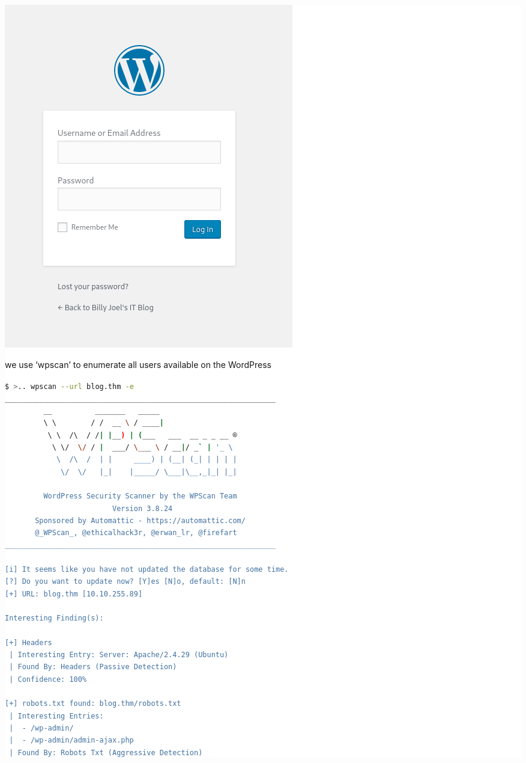 ![Screenshot from 2023-09-29 21-08-26.png](Tryhackme%20blog%20room%2095a2025ae92d4b6a87d6e969275448d7/Screenshot_from_2023-09-29_21-08-26.png)

we use ‘wpscan’ to enumerate all users available on the WordPress

```bash
$ >.. wpscan --url blog.thm -e 
_______________________________________________________________
         __          _______   _____
         \ \        / /  __ \ / ____|
          \ \  /\  / /| |__) | (___   ___  __ _ _ __ ®
           \ \/  \/ / |  ___/ \___ \ / __|/ _` | '_ \
            \  /\  /  | |     ____) | (__| (_| | | | |
             \/  \/   |_|    |_____/ \___|\__,_|_| |_|

         WordPress Security Scanner by the WPScan Team
                         Version 3.8.24
       Sponsored by Automattic - https://automattic.com/
       @_WPScan_, @ethicalhack3r, @erwan_lr, @firefart
_______________________________________________________________

[i] It seems like you have not updated the database for some time.
[?] Do you want to update now? [Y]es [N]o, default: [N]n
[+] URL: blog.thm [10.10.255.89]

Interesting Finding(s):

[+] Headers
 | Interesting Entry: Server: Apache/2.4.29 (Ubuntu)
 | Found By: Headers (Passive Detection)
 | Confidence: 100%

[+] robots.txt found: blog.thm/robots.txt
 | Interesting Entries:
 |  - /wp-admin/
 |  - /wp-admin/admin-ajax.php
 | Found By: Robots Txt (Aggressive Detection)
```